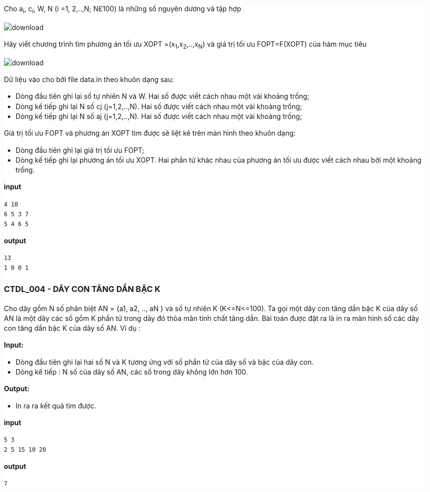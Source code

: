 Cho a<sub>i</sub>, c<sub>i</sub>, W, N (i =1, 2,..,N; N£100) là những số nguyên dương và tập hợp

![download](https://user-images.githubusercontent.com/64203006/163585339-596099cc-2785-4081-a14b-02fade62c9a4.png)

Hãy viết chương trình tìm phương án tối ưu XOPT =(x<sub>1</sub>,x<sub>2</sub>,..,x<sub>N</sub>) và giá trị tối ưu FOPT=F(XOPT) của hàm mục tiêu

![download](https://user-images.githubusercontent.com/64203006/163585512-e3d93877-5c6f-4a50-bb73-6b6c5d718902.png)

Dữ liệu vào cho bởi file data.in theo khuôn dạng sau:

- Dòng đầu tiên ghi lại số tự nhiên N và W. Hai số được viết cách nhau một vài khoảng trống;
- Dòng kế tiếp ghi lại N số cj (j=1,2,..,N). Hai số được viết cách nhau một vài khoảng trống;
- Dòng kế tiếp ghi lại N số aj (j=1,2,..,N). Hai số được viết cách nhau một vài khoảng trống;

Giá trị tối ưu FOPT và phương án XOPT tìm được sẽ liệt kê trên màn hình theo khuôn dạng:

- Dòng đầu tiên ghi lại giá trị tối ưu FOPT;
- Dòng kế tiếp ghi lại phương án tối ưu XOPT. Hai phần tử khác nhau của phương án tối ưu được viết cách nhau bởi một khoảng trống.

**input**
```
4 10                               
6 5 3 7    
5 4 6 5
```

**output**
```
13
1 0 0 1
```

### CTDL_004 - DÃY CON TĂNG DẦN BẬC K

Cho dãy gồm N số phân biệt AN = {a1, a2, .., aN } và số tự nhiên K (K<=N<=100). Ta gọi một dãy con tăng dần bậc K của dãy số AN là một dãy các số gồm K phần tử trong dãy đó thỏa mãn tính chất tăng dần. Bài toán được đặt ra là in ra màn hình  số các dãy con tăng dần bậc K của dãy số AN. Ví dụ :

**Input:**
- Dòng đầu tiên ghi lại hai số N và K tương ứng với số phần tử của dãy số và bậc của dãy con.
- Dòng kế tiếp : N số của dãy số AN, các số trong dãy không lớn hơn 100. 

**Output:**
- In ra ra kết quả tìm được.

**input**
```
5 3
2 5 15 10 20  
```

**output**
```
7
```
